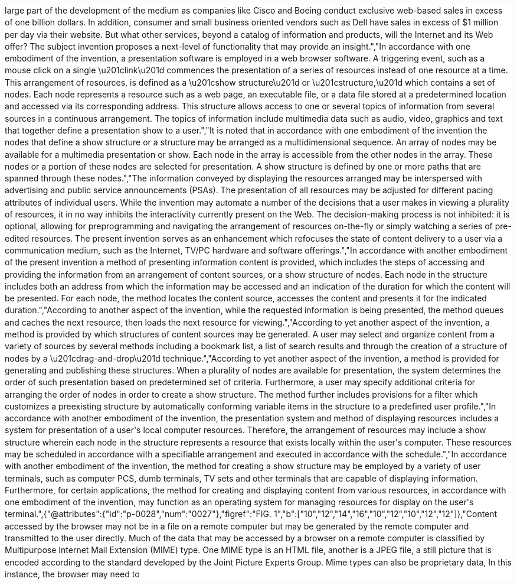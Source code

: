 large part of the development of the medium as companies like Cisco and Boeing conduct exclusive web-based sales in excess of one billion dollars. In addition, consumer and small business oriented vendors such as Dell have sales in excess of $1 million per day via their website. But what other services, beyond a catalog of information and products, will the Internet and its Web offer? The subject invention proposes a next-level of functionality that may provide an insight.","In accordance with one embodiment of the invention, a presentation software is employed in a web browser software. A triggering event, such as a mouse click on a single \u201clink\u201d commences the presentation of a series of resources instead of one resource at a time. This arrangement of resources, is defined as a \u201cshow structure\u201d or \u201cstructure,\u201d which contains a set of nodes. Each node represents a resource such as a web page, an executable file, or a data file stored at a predetermined location and accessed via its corresponding address. This structure allows access to one or several topics of information from several sources in a continuous arrangement. The topics of information include multimedia data such as audio, video, graphics and text that together define a presentation show to a user.","It is noted that in accordance with one embodiment of the invention the nodes that define a show structure or a structure may be arranged as a multidimensional sequence. An array of nodes may be available for a multimedia presentation or show. Each node in the array is accessible from the other nodes in the array. These nodes or a portion of these nodes are selected for presentation. A show structure is defined by one or more paths that are spanned through these nodes.","The information conveyed by displaying the resources arranged may be interspersed with advertising and public service announcements (PSAs). The presentation of all resources may be adjusted for different pacing attributes of individual users. While the invention may automate a number of the decisions that a user makes in viewing a plurality of resources, it in no way inhibits the interactivity currently present on the Web. The decision-making process is not inhibited: it is optional, allowing for preprogramming and navigating the arrangement of resources on-the-fly or simply watching a series of pre-edited resources. The present invention serves as an enhancement which refocuses the state of content delivery to a user via a communication medium, such as the Internet, TV\/PC hardware and software offerings.","In accordance with another embodiment of the present invention a method of presenting information content is provided, which includes the steps of accessing and providing the information from an arrangement of content sources, or a show structure of nodes. Each node in the structure includes both an address from which the information may be accessed and an indication of the duration for which the content will be presented. For each node, the method locates the content source, accesses the content and presents it for the indicated duration.","According to another aspect of the invention, while the requested information is being presented, the method queues and caches the next resource, then loads the next resource for viewing.","According to yet another aspect of the invention, a method is provided by which structures of content sources may be generated. A user may select and organize content from a variety of sources by several methods including a bookmark list, a list of search results and through the creation of a structure of nodes by a \u201cdrag-and-drop\u201d technique.","According to yet another aspect of the invention, a method is provided for generating and publishing these structures. When a plurality of nodes are available for presentation, the system determines the order of such presentation based on predetermined set of criteria. Furthermore, a user may specify additional criteria for arranging the order of nodes in order to create a show structure. The method further includes provisions for a filter which customizes a preexisting structure by automatically conforming variable items in the structure to a predefined user profile.","In accordance with another embodiment of the invention, the presentation system and method of displaying resources includes a system for presentation of a user's local computer resources. Therefore, the arrangement of resources may include a show structure wherein each node in the structure represents a resource that exists locally within the user's computer. These resources may be scheduled in accordance with a specifiable arrangement and executed in accordance with the schedule.","In accordance with another embodiment of the invention, the method for creating a show structure may be employed by a variety of user terminals, such as computer PCS, dumb terminals, TV sets and other terminals that are capable of displaying information. Furthermore, for certain applications, the method for creating and displaying content from various resources, in accordance with one embodiment of the invention, may function as an operating system for managing resources for display on the user's terminal.",{"@attributes":{"id":"p-0028","num":"0027"},"figref":"FIG. 1","b":["10","12","14","16","10","12","10","12","12"]},"Content accessed by the browser may not be in a file on a remote computer but may be generated by the remote computer and transmitted to the user directly. Much of the data that may be accessed by a browser on a remote computer is classified by Multipurpose Internet Mail Extension (MIME) type. One MIME type is an HTML file, another is a JPEG file, a still picture that is encoded according to the standard developed by the Joint Picture Experts Group. Mime types can also be proprietary data, In this instance, the browser may need to